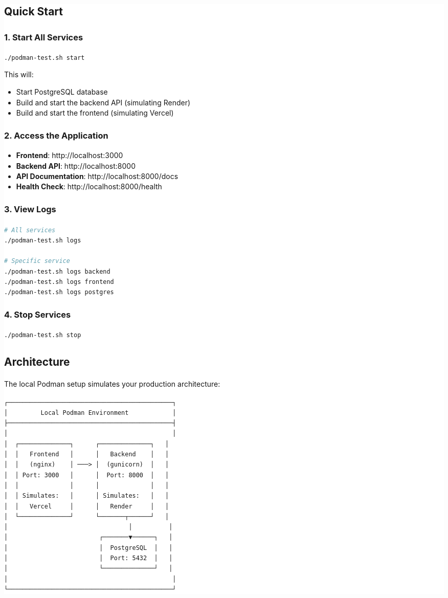 ## Quick Start

### 1. Start All Services

```bash
./podman-test.sh start
```

This will:
- Start PostgreSQL database
- Build and start the backend API (simulating Render)
- Build and start the frontend (simulating Vercel)

### 2. Access the Application

- **Frontend**: http://localhost:3000
- **Backend API**: http://localhost:8000
- **API Documentation**: http://localhost:8000/docs
- **Health Check**: http://localhost:8000/health

### 3. View Logs

```bash
# All services
./podman-test.sh logs

# Specific service
./podman-test.sh logs backend
./podman-test.sh logs frontend
./podman-test.sh logs postgres
```

### 4. Stop Services

```bash
./podman-test.sh stop
```

## Architecture

The local Podman setup simulates your production architecture:

```
┌─────────────────────────────────────────────┐
│         Local Podman Environment            │
├─────────────────────────────────────────────┤
│                                             │
│  ┌──────────────┐      ┌──────────────┐   │
│  │   Frontend   │      │   Backend    │   │
│  │   (nginx)    │ ───> │  (gunicorn)  │   │
│  │ Port: 3000   │      │  Port: 8000  │   │
│  │              │      │              │   │
│  │ Simulates:   │      │ Simulates:   │   │
│  │   Vercel     │      │   Render     │   │
│  └──────────────┘      └───────┬──────┘   │
│                                 │          │
│                         ┌───────▼──────┐   │
│                         │  PostgreSQL  │   │
│                         │  Port: 5432  │   │
│                         └──────────────┘   │
│                                             │
└─────────────────────────────────────────────┘
```
